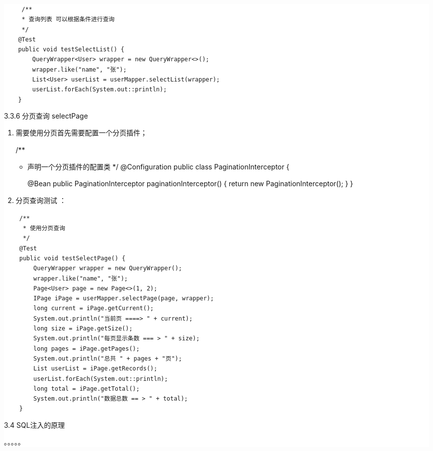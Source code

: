      	 /**
         * 查询列表 可以根据条件进行查询
         */
        @Test
        public void testSelectList() {
            QueryWrapper<User> wrapper = new QueryWrapper<>();
            wrapper.like("name", "张");
            List<User> userList = userMapper.selectList(wrapper);
            userList.forEach(System.out::println);
        }



3.3.6 分页查询 selectPage

1. 需要使用分页首先需要配置一个分页插件；

    /**
     * 声明一个分页插件的配置类
     */
    @Configuration
    public class PaginationInterceptor {
    
        @Bean
        public PaginationInterceptor paginationInterceptor() {
            return new PaginationInterceptor();
        }
    }
    

1. 分页查询测试 ： 

        /**
         * 使用分页查询
         */
        @Test
        public void testSelectPage() {
            QueryWrapper wrapper = new QueryWrapper();
            wrapper.like("name", "张");
            Page<User> page = new Page<>(1, 2);
            IPage iPage = userMapper.selectPage(page, wrapper);
            long current = iPage.getCurrent();
            System.out.println("当前页 ====> " + current);
            long size = iPage.getSize();
            System.out.println("每页显示条数 === > " + size);
            long pages = iPage.getPages();
            System.out.println("总共 " + pages + "页");
            List userList = iPage.getRecords();
            userList.forEach(System.out::println);
            long total = iPage.getTotal();
            System.out.println("数据总数 == > " + total);
        }

3.4 SQL注入的原理

。。。。。

